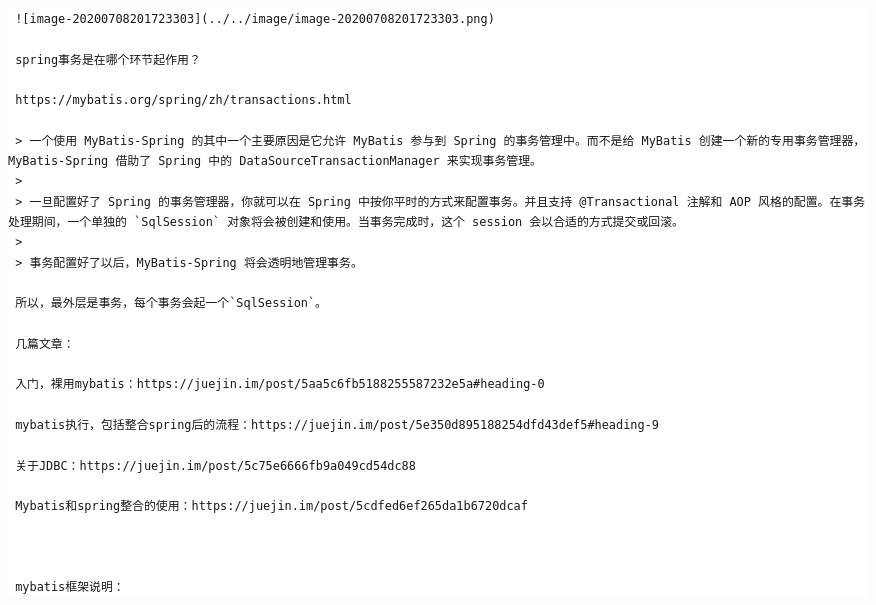      ![image-20200708201723303](../../image/image-20200708201723303.png)
     
     spring事务是在哪个环节起作用？
     
     https://mybatis.org/spring/zh/transactions.html
     
     > 一个使用 MyBatis-Spring 的其中一个主要原因是它允许 MyBatis 参与到 Spring 的事务管理中。而不是给 MyBatis 创建一个新的专用事务管理器，MyBatis-Spring 借助了 Spring 中的 DataSourceTransactionManager 来实现事务管理。
     > 
     > 一旦配置好了 Spring 的事务管理器，你就可以在 Spring 中按你平时的方式来配置事务。并且支持 @Transactional 注解和 AOP 风格的配置。在事务处理期间，一个单独的 `SqlSession` 对象将会被创建和使用。当事务完成时，这个 session 会以合适的方式提交或回滚。
     > 
     > 事务配置好了以后，MyBatis-Spring 将会透明地管理事务。
     
     所以，最外层是事务，每个事务会起一个`SqlSession`。

     几篇文章：
    
     入门，裸用mybatis：https://juejin.im/post/5aa5c6fb5188255587232e5a#heading-0
    
     mybatis执行，包括整合spring后的流程：https://juejin.im/post/5e350d895188254dfd43def5#heading-9
    
     关于JDBC：https://juejin.im/post/5c75e6666fb9a049cd54dc88
    
     Mybatis和spring整合的使用：https://juejin.im/post/5cdfed6ef265da1b6720dcaf
    
    
    
     mybatis框架说明：
    
    
    